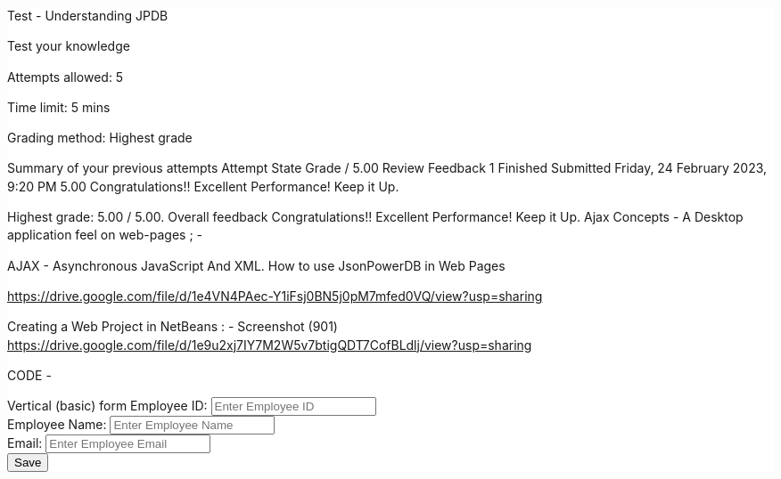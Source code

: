 Test - Understanding JPDB

Test your knowledge

Attempts allowed: 5

Time limit: 5 mins

Grading method: Highest grade

Summary of your previous attempts Attempt State Grade / 5.00 Review Feedback 1 Finished Submitted Friday, 24 February 2023, 9:20 PM 5.00 Congratulations!! Excellent Performance! Keep it Up.

Highest grade: 5.00 / 5.00. Overall feedback Congratulations!! Excellent Performance! Keep it Up.
Ajax Concepts - A Desktop application feel on web-pages ; -

AJAX - Asynchronous JavaScript And XML.
How to use JsonPowerDB in Web Pages

https://drive.google.com/file/d/1e4VN4PAec-Y1iFsj0BN5j0pM7mfed0VQ/view?usp=sharing

Creating a Web Project in NetBeans : - Screenshot (901) https://drive.google.com/file/d/1e9u2xj7IY7M2W5v7btigQDT7CofBLdlj/view?usp=sharing

CODE -

<title>Bootstrap Example</title> <script src="https://ajax.googleapis.com/ajax/libs/jquery/3.5.1/jquery.min.js"></script> <script src="https://maxcdn.bootstrapcdn.com/bootstrap/3.4.1/js/bootstrap.min.js"></script>
Vertical (basic) form
Employee ID:
      <input
        type="text"
        class="form-control"
        name="empId"
        id="empId"
        placeholder="Enter Employee ID"
        required
      />
    </div>
    <div class="form-group">
      <label for="empName">Employee Name:</label>
      <input
        type="text"
        class="form-control"
        id="empName"
        placeholder="Enter Employee Name"
        name="empName"
      />
    </div>
    <div class="form-group">
      <label for="empEmail">Email:</label>
      <input
        type="email"
        class="form-control"
        id="empEmail"
        placeholder="Enter Employee Email"
        name="empEmail"
      />
    </div>
    <input
      type="button"
      class="btn btn-primary"
      id="empSave"
      value="Save"
      onclick="saveEmployee();"
    />
  </form>
